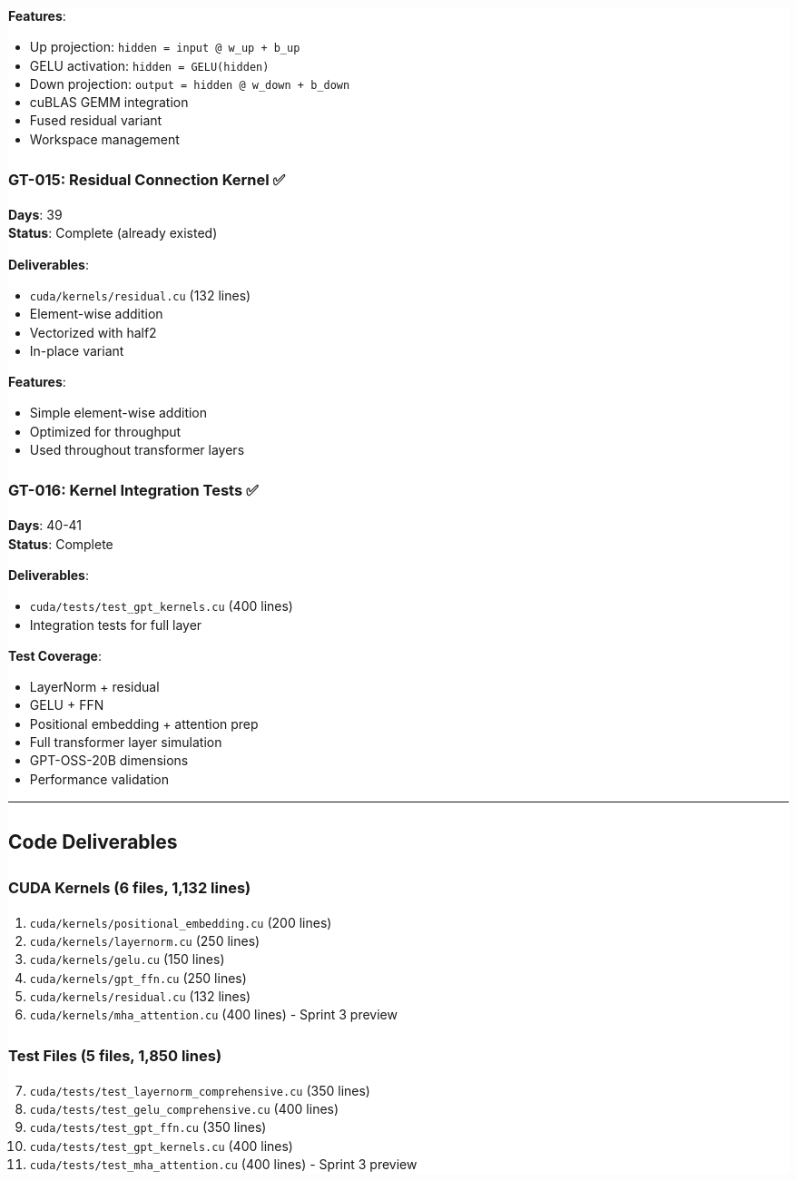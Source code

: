 **Features**:
- Up projection: `hidden = input @ w_up + b_up`
- GELU activation: `hidden = GELU(hidden)`
- Down projection: `output = hidden @ w_down + b_down`
- cuBLAS GEMM integration
- Fused residual variant
- Workspace management

### GT-015: Residual Connection Kernel ✅
**Days**: 39  
**Status**: Complete (already existed)

**Deliverables**:
- `cuda/kernels/residual.cu` (132 lines)
- Element-wise addition
- Vectorized with half2
- In-place variant

**Features**:
- Simple element-wise addition
- Optimized for throughput
- Used throughout transformer layers

### GT-016: Kernel Integration Tests ✅
**Days**: 40-41  
**Status**: Complete

**Deliverables**:
- `cuda/tests/test_gpt_kernels.cu` (400 lines)
- Integration tests for full layer

**Test Coverage**:
- LayerNorm + residual
- GELU + FFN
- Positional embedding + attention prep
- Full transformer layer simulation
- GPT-OSS-20B dimensions
- Performance validation

---

## Code Deliverables

### CUDA Kernels (6 files, 1,132 lines)
1. `cuda/kernels/positional_embedding.cu` (200 lines)
2. `cuda/kernels/layernorm.cu` (250 lines)
3. `cuda/kernels/gelu.cu` (150 lines)
4. `cuda/kernels/gpt_ffn.cu` (250 lines)
5. `cuda/kernels/residual.cu` (132 lines)
6. `cuda/kernels/mha_attention.cu` (400 lines) - Sprint 3 preview

### Test Files (5 files, 1,850 lines)
7. `cuda/tests/test_layernorm_comprehensive.cu` (350 lines)
8. `cuda/tests/test_gelu_comprehensive.cu` (400 lines)
9. `cuda/tests/test_gpt_ffn.cu` (350 lines)
10. `cuda/tests/test_gpt_kernels.cu` (400 lines)
11. `cuda/tests/test_mha_attention.cu` (400 lines) - Sprint 3 preview
